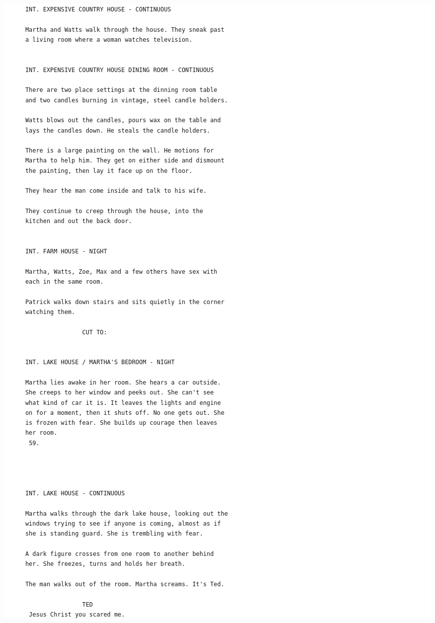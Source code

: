                          
          INT. EXPENSIVE COUNTRY HOUSE - CONTINUOUS
                         
          Martha and Watts walk through the house. They sneak past
          a living room where a woman watches television.
                         
                         
          INT. EXPENSIVE COUNTRY HOUSE DINING ROOM - CONTINUOUS
                         
          There are two place settings at the dinning room table
          and two candles burning in vintage, steel candle holders.
                         
          Watts blows out the candles, pours wax on the table and
          lays the candles down. He steals the candle holders.
                         
          There is a large painting on the wall. He motions for
          Martha to help him. They get on either side and dismount
          the painting, then lay it face up on the floor.
                         
          They hear the man come inside and talk to his wife. 
                         
          They continue to creep through the house, into the
          kitchen and out the back door.
                         
                         
          INT. FARM HOUSE - NIGHT
                         
          Martha, Watts, Zoe, Max and a few others have sex with
          each in the same room.
                         
          Patrick walks down stairs and sits quietly in the corner
          watching them.
                         
                          CUT TO:
                         
                         
          INT. LAKE HOUSE / MARTHA'S BEDROOM - NIGHT
                         
          Martha lies awake in her room. She hears a car outside. 
          She creeps to her window and peeks out. She can't see 
          what kind of car it is. It leaves the lights and engine 
          on for a moment, then it shuts off. No one gets out. She 
          is frozen with fear. She builds up courage then leaves
          her room.
           59.
                         
                         
                         
                         
          INT. LAKE HOUSE - CONTINUOUS
                         
          Martha walks through the dark lake house, looking out the
          windows trying to see if anyone is coming, almost as if
          she is standing guard. She is trembling with fear.
                         
          A dark figure crosses from one room to another behind
          her. She freezes, turns and holds her breath.
                         
          The man walks out of the room. Martha screams. It's Ted.
                         
                          TED
           Jesus Christ you scared me.
                         
